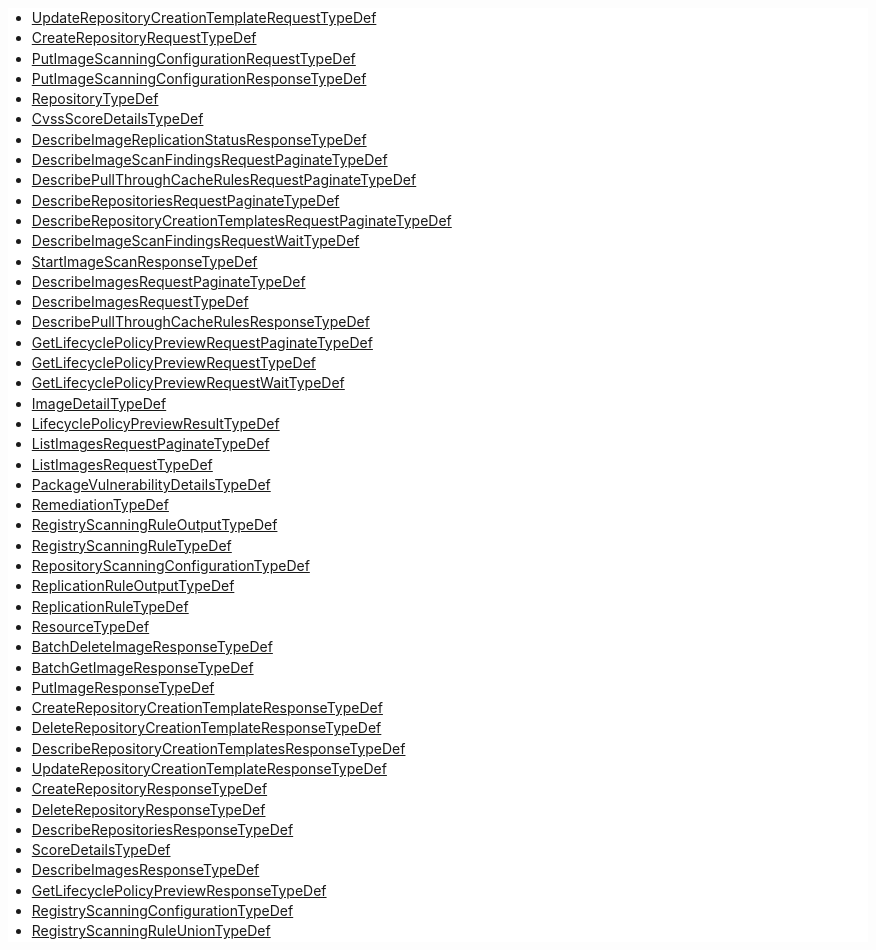 - [UpdateRepositoryCreationTemplateRequestTypeDef](./type_defs.md#updaterepositorycreationtemplaterequesttypedef)
- [CreateRepositoryRequestTypeDef](./type_defs.md#createrepositoryrequesttypedef)
- [PutImageScanningConfigurationRequestTypeDef](./type_defs.md#putimagescanningconfigurationrequesttypedef)
- [PutImageScanningConfigurationResponseTypeDef](./type_defs.md#putimagescanningconfigurationresponsetypedef)
- [RepositoryTypeDef](./type_defs.md#repositorytypedef)
- [CvssScoreDetailsTypeDef](./type_defs.md#cvssscoredetailstypedef)
- [DescribeImageReplicationStatusResponseTypeDef](./type_defs.md#describeimagereplicationstatusresponsetypedef)
- [DescribeImageScanFindingsRequestPaginateTypeDef](./type_defs.md#describeimagescanfindingsrequestpaginatetypedef)
- [DescribePullThroughCacheRulesRequestPaginateTypeDef](./type_defs.md#describepullthroughcacherulesrequestpaginatetypedef)
- [DescribeRepositoriesRequestPaginateTypeDef](./type_defs.md#describerepositoriesrequestpaginatetypedef)
- [DescribeRepositoryCreationTemplatesRequestPaginateTypeDef](./type_defs.md#describerepositorycreationtemplatesrequestpaginatetypedef)
- [DescribeImageScanFindingsRequestWaitTypeDef](./type_defs.md#describeimagescanfindingsrequestwaittypedef)
- [StartImageScanResponseTypeDef](./type_defs.md#startimagescanresponsetypedef)
- [DescribeImagesRequestPaginateTypeDef](./type_defs.md#describeimagesrequestpaginatetypedef)
- [DescribeImagesRequestTypeDef](./type_defs.md#describeimagesrequesttypedef)
- [DescribePullThroughCacheRulesResponseTypeDef](./type_defs.md#describepullthroughcacherulesresponsetypedef)
- [GetLifecyclePolicyPreviewRequestPaginateTypeDef](./type_defs.md#getlifecyclepolicypreviewrequestpaginatetypedef)
- [GetLifecyclePolicyPreviewRequestTypeDef](./type_defs.md#getlifecyclepolicypreviewrequesttypedef)
- [GetLifecyclePolicyPreviewRequestWaitTypeDef](./type_defs.md#getlifecyclepolicypreviewrequestwaittypedef)
- [ImageDetailTypeDef](./type_defs.md#imagedetailtypedef)
- [LifecyclePolicyPreviewResultTypeDef](./type_defs.md#lifecyclepolicypreviewresulttypedef)
- [ListImagesRequestPaginateTypeDef](./type_defs.md#listimagesrequestpaginatetypedef)
- [ListImagesRequestTypeDef](./type_defs.md#listimagesrequesttypedef)
- [PackageVulnerabilityDetailsTypeDef](./type_defs.md#packagevulnerabilitydetailstypedef)
- [RemediationTypeDef](./type_defs.md#remediationtypedef)
- [RegistryScanningRuleOutputTypeDef](./type_defs.md#registryscanningruleoutputtypedef)
- [RegistryScanningRuleTypeDef](./type_defs.md#registryscanningruletypedef)
- [RepositoryScanningConfigurationTypeDef](./type_defs.md#repositoryscanningconfigurationtypedef)
- [ReplicationRuleOutputTypeDef](./type_defs.md#replicationruleoutputtypedef)
- [ReplicationRuleTypeDef](./type_defs.md#replicationruletypedef)
- [ResourceTypeDef](./type_defs.md#resourcetypedef)
- [BatchDeleteImageResponseTypeDef](./type_defs.md#batchdeleteimageresponsetypedef)
- [BatchGetImageResponseTypeDef](./type_defs.md#batchgetimageresponsetypedef)
- [PutImageResponseTypeDef](./type_defs.md#putimageresponsetypedef)
- [CreateRepositoryCreationTemplateResponseTypeDef](./type_defs.md#createrepositorycreationtemplateresponsetypedef)
- [DeleteRepositoryCreationTemplateResponseTypeDef](./type_defs.md#deleterepositorycreationtemplateresponsetypedef)
- [DescribeRepositoryCreationTemplatesResponseTypeDef](./type_defs.md#describerepositorycreationtemplatesresponsetypedef)
- [UpdateRepositoryCreationTemplateResponseTypeDef](./type_defs.md#updaterepositorycreationtemplateresponsetypedef)
- [CreateRepositoryResponseTypeDef](./type_defs.md#createrepositoryresponsetypedef)
- [DeleteRepositoryResponseTypeDef](./type_defs.md#deleterepositoryresponsetypedef)
- [DescribeRepositoriesResponseTypeDef](./type_defs.md#describerepositoriesresponsetypedef)
- [ScoreDetailsTypeDef](./type_defs.md#scoredetailstypedef)
- [DescribeImagesResponseTypeDef](./type_defs.md#describeimagesresponsetypedef)
- [GetLifecyclePolicyPreviewResponseTypeDef](./type_defs.md#getlifecyclepolicypreviewresponsetypedef)
- [RegistryScanningConfigurationTypeDef](./type_defs.md#registryscanningconfigurationtypedef)
- [RegistryScanningRuleUnionTypeDef](./type_defs.md#registryscanningruleuniontypedef)